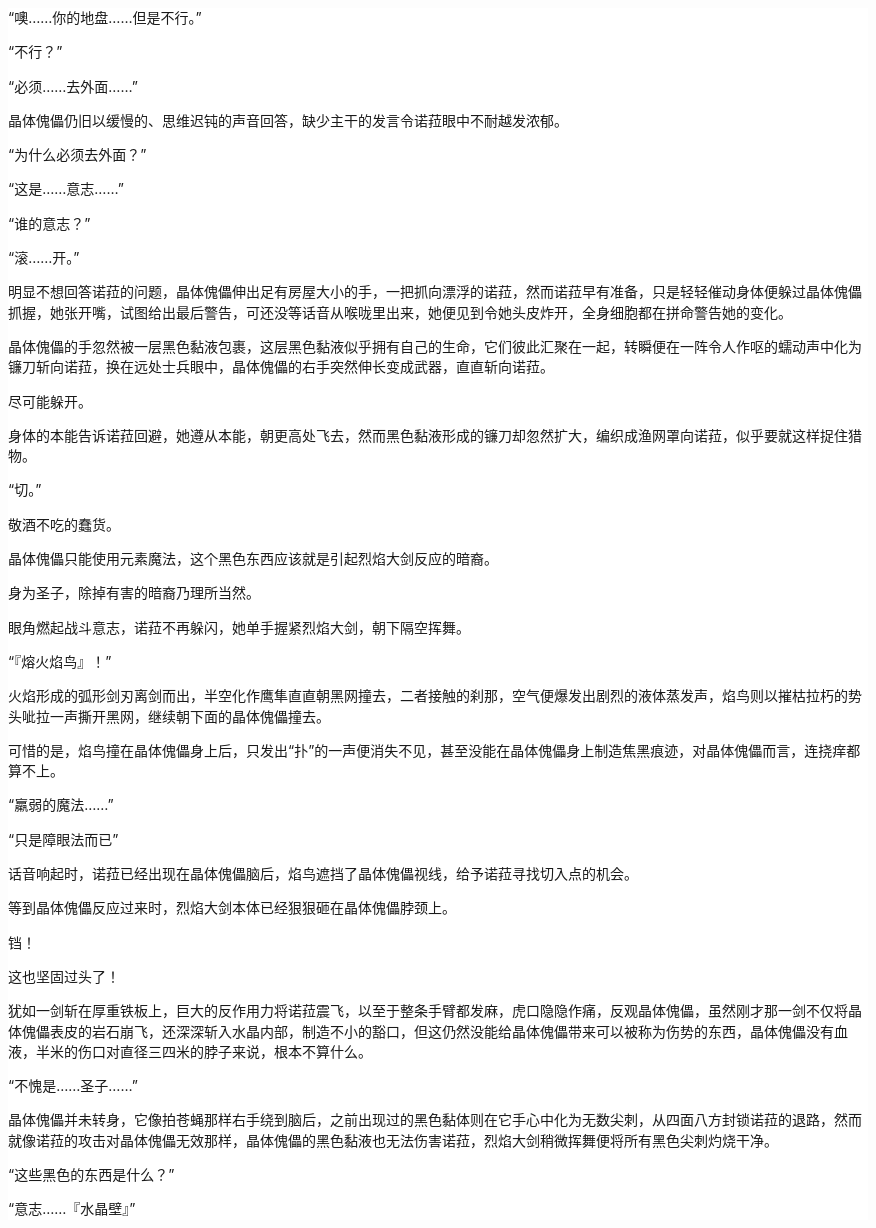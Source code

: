 “噢……你的地盘……但是不行。”

“不行？”

“必须……去外面……”

晶体傀儡仍旧以缓慢的、思维迟钝的声音回答，缺少主干的发言令诺菈眼中不耐越发浓郁。

“为什么必须去外面？”

“这是……意志……”

“谁的意志？”

“滚……开。”

明显不想回答诺菈的问题，晶体傀儡伸出足有房屋大小的手，一把抓向漂浮的诺菈，然而诺菈早有准备，只是轻轻催动身体便躲过晶体傀儡抓握，她张开嘴，试图给出最后警告，可还没等话音从喉咙里出来，她便见到令她头皮炸开，全身细胞都在拼命警告她的变化。

晶体傀儡的手忽然被一层黑色黏液包裹，这层黑色黏液似乎拥有自己的生命，它们彼此汇聚在一起，转瞬便在一阵令人作呕的蠕动声中化为镰刀斩向诺菈，换在远处士兵眼中，晶体傀儡的右手突然伸长变成武器，直直斩向诺菈。

尽可能躲开。

身体的本能告诉诺菈回避，她遵从本能，朝更高处飞去，然而黑色黏液形成的镰刀却忽然扩大，编织成渔网罩向诺菈，似乎要就这样捉住猎物。

“切。”

敬酒不吃的蠢货。

晶体傀儡只能使用元素魔法，这个黑色东西应该就是引起烈焰大剑反应的暗裔。

身为圣子，除掉有害的暗裔乃理所当然。

眼角燃起战斗意志，诺菈不再躲闪，她单手握紧烈焰大剑，朝下隔空挥舞。

“『熔火焰鸟』！”

火焰形成的弧形剑刃离剑而出，半空化作鹰隼直直朝黑网撞去，二者接触的刹那，空气便爆发出剧烈的液体蒸发声，焰鸟则以摧枯拉朽的势头呲拉一声撕开黑网，继续朝下面的晶体傀儡撞去。

可惜的是，焰鸟撞在晶体傀儡身上后，只发出“扑”的一声便消失不见，甚至没能在晶体傀儡身上制造焦黑痕迹，对晶体傀儡而言，连挠痒都算不上。

“羸弱的魔法……”

“只是障眼法而已”

话音响起时，诺菈已经出现在晶体傀儡脑后，焰鸟遮挡了晶体傀儡视线，给予诺菈寻找切入点的机会。

等到晶体傀儡反应过来时，烈焰大剑本体已经狠狠砸在晶体傀儡脖颈上。

铛！

这也坚固过头了！

犹如一剑斩在厚重铁板上，巨大的反作用力将诺菈震飞，以至于整条手臂都发麻，虎口隐隐作痛，反观晶体傀儡，虽然刚才那一剑不仅将晶体傀儡表皮的岩石崩飞，还深深斩入水晶内部，制造不小的豁口，但这仍然没能给晶体傀儡带来可以被称为伤势的东西，晶体傀儡没有血液，半米的伤口对直径三四米的脖子来说，根本不算什么。

“不愧是……圣子……”

晶体傀儡并未转身，它像拍苍蝇那样右手绕到脑后，之前出现过的黑色黏体则在它手心中化为无数尖刺，从四面八方封锁诺菈的退路，然而就像诺菈的攻击对晶体傀儡无效那样，晶体傀儡的黑色黏液也无法伤害诺菈，烈焰大剑稍微挥舞便将所有黑色尖刺灼烧干净。

“这些黑色的东西是什么？”

“意志……『水晶壁』”
